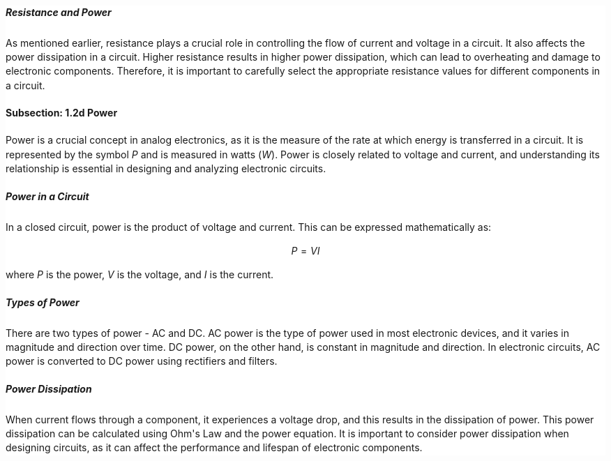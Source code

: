 

##### Resistance and Power



As mentioned earlier, resistance plays a crucial role in controlling the flow of current and voltage in a circuit. It also affects the power dissipation in a circuit. Higher resistance results in higher power dissipation, which can lead to overheating and damage to electronic components. Therefore, it is important to carefully select the appropriate resistance values for different components in a circuit.



#### Subsection: 1.2d Power



Power is a crucial concept in analog electronics, as it is the measure of the rate at which energy is transferred in a circuit. It is represented by the symbol $P$ and is measured in watts ($W$). Power is closely related to voltage and current, and understanding its relationship is essential in designing and analyzing electronic circuits.



##### Power in a Circuit



In a closed circuit, power is the product of voltage and current. This can be expressed mathematically as:



$$
P = VI
$$



where $P$ is the power, $V$ is the voltage, and $I$ is the current.



##### Types of Power



There are two types of power - AC and DC. AC power is the type of power used in most electronic devices, and it varies in magnitude and direction over time. DC power, on the other hand, is constant in magnitude and direction. In electronic circuits, AC power is converted to DC power using rectifiers and filters.



##### Power Dissipation



When current flows through a component, it experiences a voltage drop, and this results in the dissipation of power. This power dissipation can be calculated using Ohm's Law and the power equation. It is important to consider power dissipation when designing circuits, as it can affect the performance and lifespan of electronic components.



